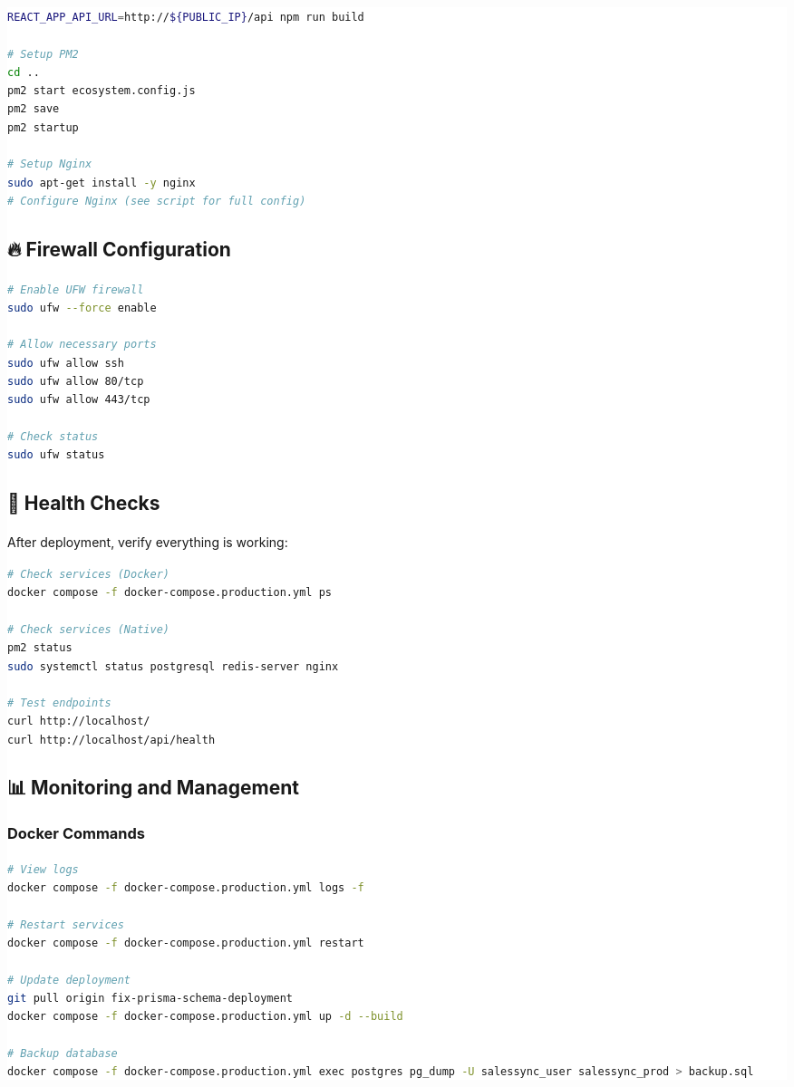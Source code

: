 ```bash
REACT_APP_API_URL=http://${PUBLIC_IP}/api npm run build

# Setup PM2
cd ..
pm2 start ecosystem.config.js
pm2 save
pm2 startup

# Setup Nginx
sudo apt-get install -y nginx
# Configure Nginx (see script for full config)
```

## 🔥 Firewall Configuration

```bash
# Enable UFW firewall
sudo ufw --force enable

# Allow necessary ports
sudo ufw allow ssh
sudo ufw allow 80/tcp
sudo ufw allow 443/tcp

# Check status
sudo ufw status
```

## 🏥 Health Checks

After deployment, verify everything is working:

```bash
# Check services (Docker)
docker compose -f docker-compose.production.yml ps

# Check services (Native)
pm2 status
sudo systemctl status postgresql redis-server nginx

# Test endpoints
curl http://localhost/
curl http://localhost/api/health
```

## 📊 Monitoring and Management

### Docker Commands

```bash
# View logs
docker compose -f docker-compose.production.yml logs -f

# Restart services
docker compose -f docker-compose.production.yml restart

# Update deployment
git pull origin fix-prisma-schema-deployment
docker compose -f docker-compose.production.yml up -d --build

# Backup database
docker compose -f docker-compose.production.yml exec postgres pg_dump -U salessync_user salessync_prod > backup.sql
```